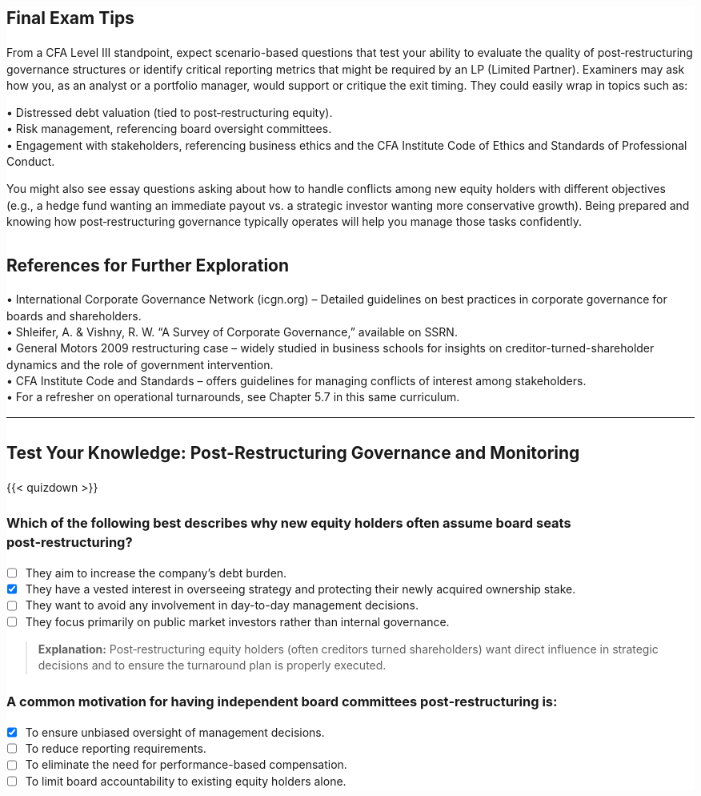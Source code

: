 ## Final Exam Tips

From a CFA Level III standpoint, expect scenario-based questions that test your ability to evaluate the quality of post‑restructuring governance structures or identify critical reporting metrics that might be required by an LP (Limited Partner). Examiners may ask how you, as an analyst or a portfolio manager, would support or critique the exit timing. They could easily wrap in topics such as:

• Distressed debt valuation (tied to post‑restructuring equity).  
• Risk management, referencing board oversight committees.  
• Engagement with stakeholders, referencing business ethics and the CFA Institute Code of Ethics and Standards of Professional Conduct.

You might also see essay questions asking about how to handle conflicts among new equity holders with different objectives (e.g., a hedge fund wanting an immediate payout vs. a strategic investor wanting more conservative growth). Being prepared and knowing how post‑restructuring governance typically operates will help you manage those tasks confidently.

## References for Further Exploration

• International Corporate Governance Network (icgn.org) – Detailed guidelines on best practices in corporate governance for boards and shareholders.  
• Shleifer, A. & Vishny, R. W. “A Survey of Corporate Governance,” available on SSRN.  
• General Motors 2009 restructuring case – widely studied in business schools for insights on creditor-turned-shareholder dynamics and the role of government intervention.  
• CFA Institute Code and Standards – offers guidelines for managing conflicts of interest among stakeholders.  
• For a refresher on operational turnarounds, see Chapter 5.7 in this same curriculum.

---

## Test Your Knowledge: Post-Restructuring Governance and Monitoring

{{< quizdown >}}

### Which of the following best describes why new equity holders often assume board seats post‑restructuring?

- [ ] They aim to increase the company’s debt burden.
- [x] They have a vested interest in overseeing strategy and protecting their newly acquired ownership stake.
- [ ] They want to avoid any involvement in day-to-day management decisions.
- [ ] They focus primarily on public market investors rather than internal governance.

> **Explanation:** Post‑restructuring equity holders (often creditors turned shareholders) want direct influence in strategic decisions and to ensure the turnaround plan is properly executed.


### A common motivation for having independent board committees post‑restructuring is:

- [x] To ensure unbiased oversight of management decisions.
- [ ] To reduce reporting requirements.
- [ ] To eliminate the need for performance-based compensation.
- [ ] To limit board accountability to existing equity holders alone.
